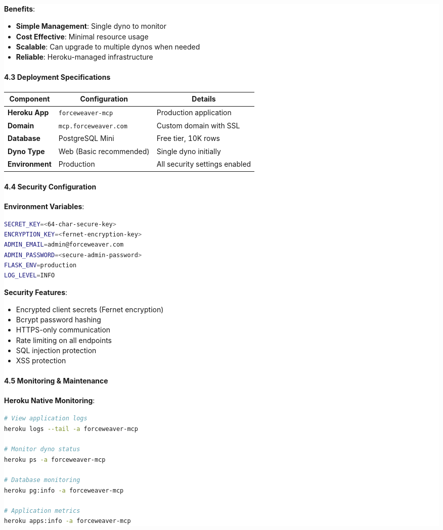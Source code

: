 **Benefits**:
- **Simple Management**: Single dyno to monitor
- **Cost Effective**: Minimal resource usage
- **Scalable**: Can upgrade to multiple dynos when needed
- **Reliable**: Heroku-managed infrastructure

#### **4.3 Deployment Specifications**

| Component | Configuration | Details |
|-----------|--------------|---------|
| **Heroku App** | `forceweaver-mcp` | Production application |
| **Domain** | `mcp.forceweaver.com` | Custom domain with SSL |
| **Database** | PostgreSQL Mini | Free tier, 10K rows |
| **Dyno Type** | Web (Basic recommended) | Single dyno initially |
| **Environment** | Production | All security settings enabled |

#### **4.4 Security Configuration**

**Environment Variables**:
```bash
SECRET_KEY=<64-char-secure-key>
ENCRYPTION_KEY=<fernet-encryption-key>  
ADMIN_EMAIL=admin@forceweaver.com
ADMIN_PASSWORD=<secure-admin-password>
FLASK_ENV=production
LOG_LEVEL=INFO
```

**Security Features**:
- Encrypted client secrets (Fernet encryption)
- Bcrypt password hashing
- HTTPS-only communication
- Rate limiting on all endpoints
- SQL injection protection
- XSS protection

#### **4.5 Monitoring & Maintenance**

**Heroku Native Monitoring**:
```bash
# View application logs
heroku logs --tail -a forceweaver-mcp

# Monitor dyno status
heroku ps -a forceweaver-mcp

# Database monitoring
heroku pg:info -a forceweaver-mcp

# Application metrics
heroku apps:info -a forceweaver-mcp
```
